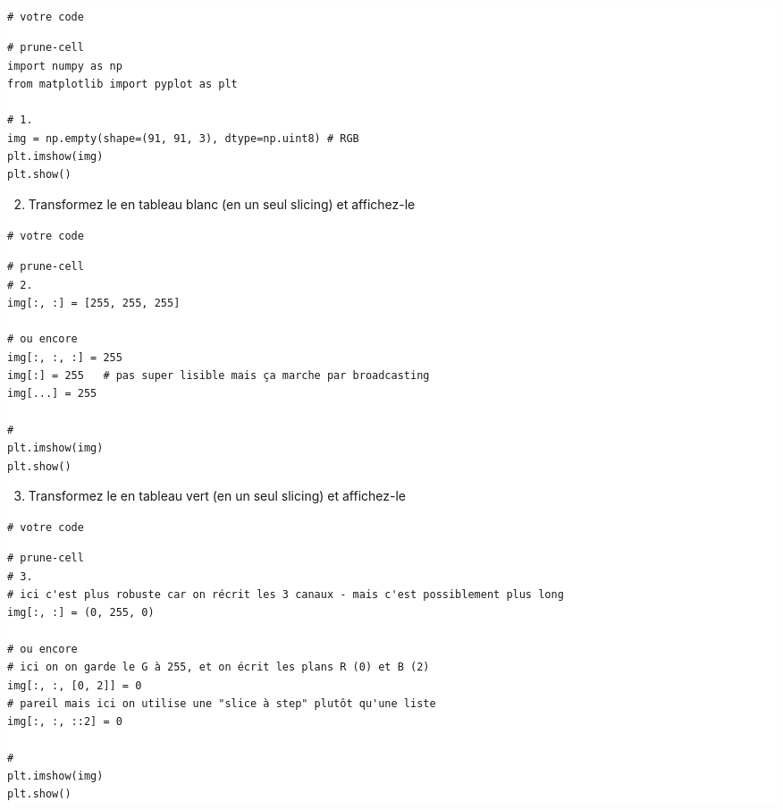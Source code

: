 ```{code-cell} ipython3
# votre code
```

```{code-cell} ipython3
# prune-cell
import numpy as np
from matplotlib import pyplot as plt

# 1.
img = np.empty(shape=(91, 91, 3), dtype=np.uint8) # RGB
plt.imshow(img)
plt.show()
```

2. Transformez le en tableau blanc (en un seul slicing) et affichez-le

```{code-cell} ipython3
# votre code
```

```{code-cell} ipython3
# prune-cell
# 2.
img[:, :] = [255, 255, 255] 

# ou encore
img[:, :, :] = 255
img[:] = 255   # pas super lisible mais ça marche par broadcasting
img[...] = 255

# 
plt.imshow(img)
plt.show()
```

3. Transformez le en tableau vert (en un seul slicing) et affichez-le

```{code-cell} ipython3
# votre code
```

```{code-cell} ipython3
# prune-cell
# 3.
# ici c'est plus robuste car on récrit les 3 canaux - mais c'est possiblement plus long
img[:, :] = (0, 255, 0)

# ou encore
# ici on on garde le G à 255, et on écrit les plans R (0) et B (2)
img[:, :, [0, 2]] = 0
# pareil mais ici on utilise une "slice à step" plutôt qu'une liste
img[:, :, ::2] = 0

#
plt.imshow(img)
plt.show()
```
